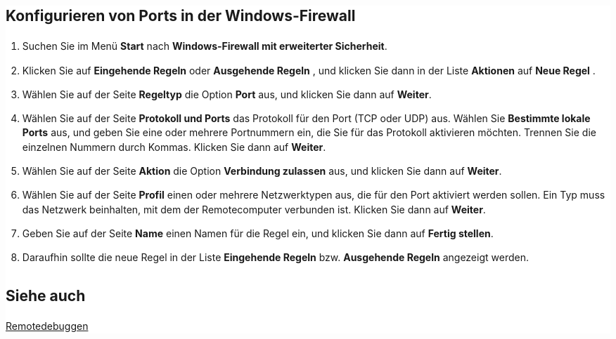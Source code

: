 ## <a name="how-to-configure-ports-in-windows-firewall"></a>Konfigurieren von Ports in der Windows-Firewall  
  
1.  Suchen Sie im Menü **Start** nach **Windows-Firewall mit erweiterter Sicherheit**.  
  
2.  Klicken Sie auf **Eingehende Regeln** oder **Ausgehende Regeln** , und klicken Sie dann in der Liste **Aktionen** auf **Neue Regel** .  
  
3.  Wählen Sie auf der Seite **Regeltyp** die Option **Port** aus, und klicken Sie dann auf **Weiter**.  
  
4.  Wählen Sie auf der Seite **Protokoll und Ports** das Protokoll für den Port (TCP oder UDP) aus. Wählen Sie **Bestimmte lokale Ports** aus,  und geben Sie eine oder mehrere Portnummern ein, die Sie für das Protokoll aktivieren möchten. Trennen Sie die einzelnen Nummern durch Kommas. Klicken Sie dann auf **Weiter**.  
  
5.  Wählen Sie auf der Seite **Aktion** die Option **Verbindung zulassen** aus, und klicken Sie dann auf **Weiter**.  
  
6.  Wählen Sie auf der Seite **Profil** einen oder mehrere Netzwerktypen aus, die für den Port aktiviert werden sollen. Ein Typ muss das Netzwerk beinhalten, mit dem der Remotecomputer verbunden ist. Klicken Sie dann auf **Weiter**.  
  
7.  Geben Sie auf der Seite **Name** einen Namen für die Regel ein, und klicken Sie dann auf **Fertig stellen**.  
  
8.  Daraufhin sollte die neue Regel in der Liste **Eingehende Regeln** bzw. **Ausgehende Regeln** angezeigt werden.  
  
## <a name="see-also"></a>Siehe auch  
 [Remotedebuggen](../debugger/remote-debugging.md)



